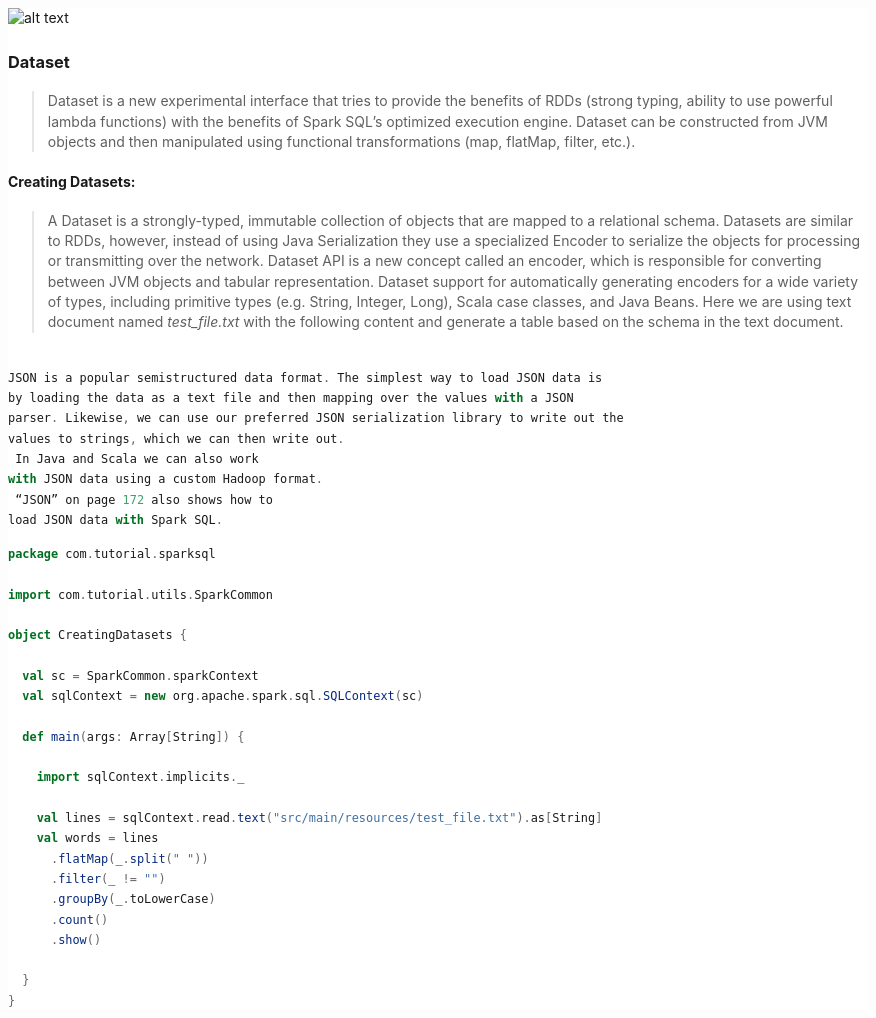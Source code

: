 ![alt text](https://github.com/rklick-solutions/spark-tutorial/wiki/images/csv.png)


### Dataset

> Dataset is a new experimental interface that tries to provide the benefits of RDDs (strong typing, ability to use powerful lambda functions) with the benefits of Spark SQL’s optimized execution engine. Dataset can be constructed from JVM objects and then manipulated using functional transformations (map, flatMap, filter, etc.).

#### Creating Datasets:

> A Dataset is a strongly-typed, immutable collection of objects that are mapped to a relational schema.
> Datasets are similar to RDDs, however, instead of using Java Serialization they use a specialized Encoder to serialize the objects for processing or transmitting over the network.
> Dataset API is a new concept called an encoder, which is responsible for converting between JVM objects and tabular representation.
> Dataset support for automatically generating encoders for a wide variety of types, including primitive types (e.g. String, Integer, Long), Scala case classes, and Java Beans.
> Here we are using  text document named _test_file.txt_ with the following content and generate a table based on the schema in the text document.

```scala

JSON is a popular semistructured data format. The simplest way to load JSON data is
by loading the data as a text file and then mapping over the values with a JSON
parser. Likewise, we can use our preferred JSON serialization library to write out the
values to strings, which we can then write out.
 In Java and Scala we can also work
with JSON data using a custom Hadoop format.
 “JSON” on page 172 also shows how to
load JSON data with Spark SQL.

```

```scala
package com.tutorial.sparksql

import com.tutorial.utils.SparkCommon

object CreatingDatasets {

  val sc = SparkCommon.sparkContext
  val sqlContext = new org.apache.spark.sql.SQLContext(sc)

  def main(args: Array[String]) {

    import sqlContext.implicits._

    val lines = sqlContext.read.text("src/main/resources/test_file.txt").as[String]
    val words = lines
      .flatMap(_.split(" "))
      .filter(_ != "")
      .groupBy(_.toLowerCase)
      .count()
      .show()

  }
}


```
